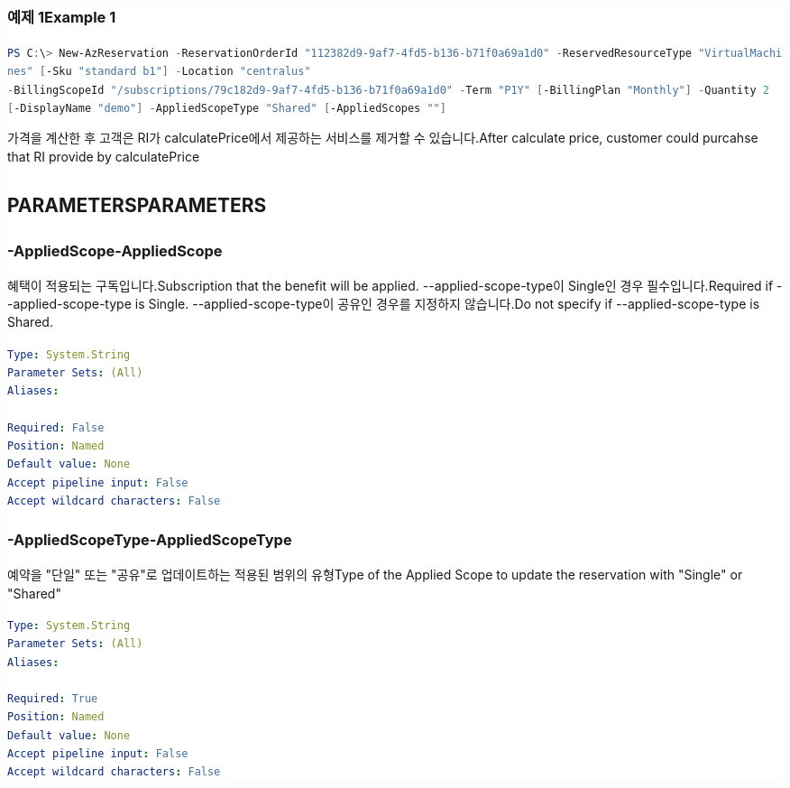 ### <span data-ttu-id="fb6e7-108">예제 1</span><span class="sxs-lookup"><span data-stu-id="fb6e7-108">Example 1</span></span>
```powershell
PS C:\> New-AzReservation -ReservationOrderId "112382d9-9af7-4fd5-b136-b71f0a69a1d0" -ReservedResourceType "VirtualMachines" [-Sku "standard b1"] -Location "centralus"
-BillingScopeId "/subscriptions/79c182d9-9af7-4fd5-b136-b71f0a69a1d0" -Term "P1Y" [-BillingPlan "Monthly"] -Quantity 2 [-DisplayName "demo"] -AppliedScopeType "Shared" [-AppliedScopes ""]
```

<span data-ttu-id="fb6e7-109">가격을 계산한 후 고객은 RI가 calculatePrice에서 제공하는 서비스를 제거할 수 있습니다.</span><span class="sxs-lookup"><span data-stu-id="fb6e7-109">After calculate price, customer could purcahse that RI provide by calculatePrice</span></span>

## <span data-ttu-id="fb6e7-110">PARAMETERS</span><span class="sxs-lookup"><span data-stu-id="fb6e7-110">PARAMETERS</span></span>

### <span data-ttu-id="fb6e7-111">-AppliedScope</span><span class="sxs-lookup"><span data-stu-id="fb6e7-111">-AppliedScope</span></span>
<span data-ttu-id="fb6e7-112">혜택이 적용되는 구독입니다.</span><span class="sxs-lookup"><span data-stu-id="fb6e7-112">Subscription that the benefit will be applied.</span></span> <span data-ttu-id="fb6e7-113">--applied-scope-type이 Single인 경우 필수입니다.</span><span class="sxs-lookup"><span data-stu-id="fb6e7-113">Required if --applied-scope-type is Single.</span></span> <span data-ttu-id="fb6e7-114">--applied-scope-type이 공유인 경우를 지정하지 않습니다.</span><span class="sxs-lookup"><span data-stu-id="fb6e7-114">Do not specify if --applied-scope-type is Shared.</span></span>

```yaml
Type: System.String
Parameter Sets: (All)
Aliases:

Required: False
Position: Named
Default value: None
Accept pipeline input: False
Accept wildcard characters: False
```

### <span data-ttu-id="fb6e7-115">-AppliedScopeType</span><span class="sxs-lookup"><span data-stu-id="fb6e7-115">-AppliedScopeType</span></span>
<span data-ttu-id="fb6e7-116">예약을 "단일" 또는 "공유"로 업데이트하는 적용된 범위의 유형</span><span class="sxs-lookup"><span data-stu-id="fb6e7-116">Type of the Applied Scope to update the reservation with "Single" or "Shared"</span></span>

```yaml
Type: System.String
Parameter Sets: (All)
Aliases:

Required: True
Position: Named
Default value: None
Accept pipeline input: False
Accept wildcard characters: False
```
